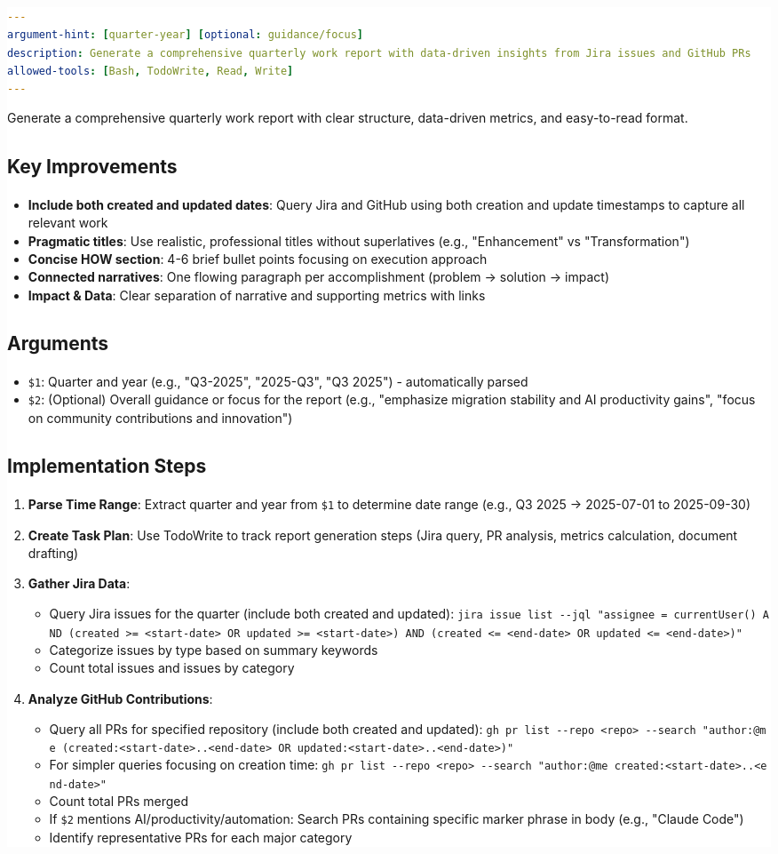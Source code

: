 ```yaml
---
argument-hint: [quarter-year] [optional: guidance/focus]
description: Generate a comprehensive quarterly work report with data-driven insights from Jira issues and GitHub PRs
allowed-tools: [Bash, TodoWrite, Read, Write]
---
```


Generate a comprehensive quarterly work report with clear structure, data-driven metrics, and easy-to-read format.

## Key Improvements

- **Include both created and updated dates**: Query Jira and GitHub using both creation and update timestamps to capture all relevant work
- **Pragmatic titles**: Use realistic, professional titles without superlatives (e.g., "Enhancement" vs "Transformation")
- **Concise HOW section**: 4-6 brief bullet points focusing on execution approach
- **Connected narratives**: One flowing paragraph per accomplishment (problem → solution → impact)
- **Impact & Data**: Clear separation of narrative and supporting metrics with links

## Arguments

- `$1`: Quarter and year (e.g., "Q3-2025", "2025-Q3", "Q3 2025") - automatically parsed
- `$2`: (Optional) Overall guidance or focus for the report (e.g., "emphasize migration stability and AI productivity gains", "focus on community contributions and innovation")

## Implementation Steps

1. **Parse Time Range**: Extract quarter and year from `$1` to determine date range (e.g., Q3 2025 → 2025-07-01 to 2025-09-30)

2. **Create Task Plan**: Use TodoWrite to track report generation steps (Jira query, PR analysis, metrics calculation, document drafting)

3. **Gather Jira Data**:
   - Query Jira issues for the quarter (include both created and updated): `jira issue list --jql "assignee = currentUser() AND (created >= <start-date> OR updated >= <start-date>) AND (created <= <end-date> OR updated <= <end-date>)"`
   - Categorize issues by type based on summary keywords
   - Count total issues and issues by category

4. **Analyze GitHub Contributions**:
   - Query all PRs for specified repository (include both created and updated): `gh pr list --repo <repo> --search "author:@me (created:<start-date>..<end-date> OR updated:<start-date>..<end-date>)"`
   - For simpler queries focusing on creation time: `gh pr list --repo <repo> --search "author:@me created:<start-date>..<end-date>"`
   - Count total PRs merged
   - If `$2` mentions AI/productivity/automation: Search PRs containing specific marker phrase in body (e.g., "Claude Code")
   - Identify representative PRs for each major category
